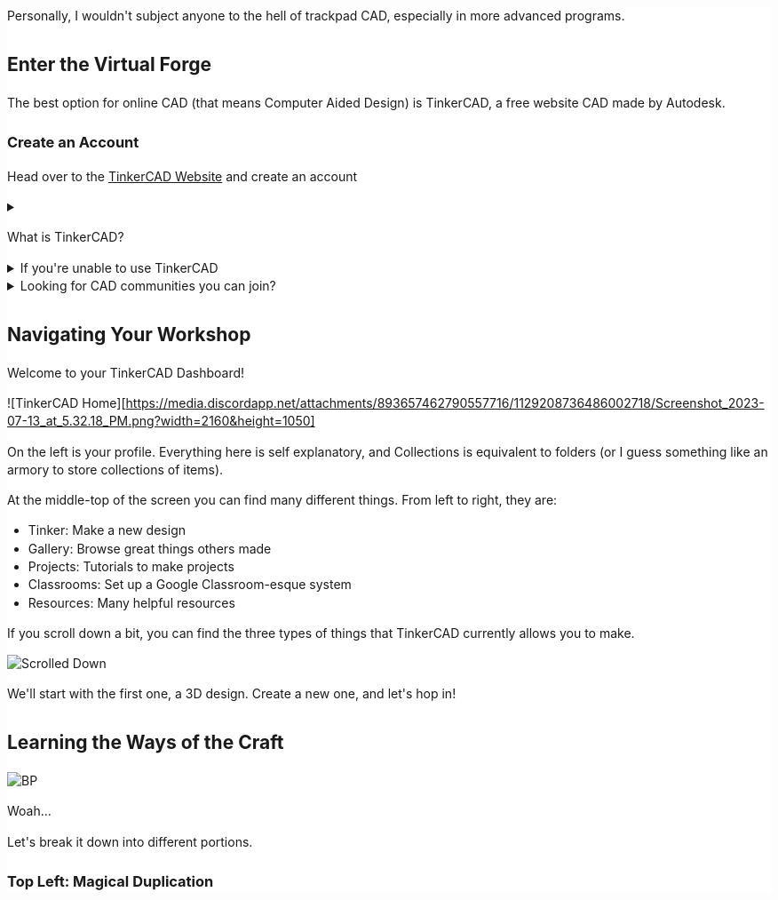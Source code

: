 Personally, I wouldn't subject anyone to the hell of trackpad CAD, especially in more advanced programs.

## Enter the Virtual Forge

The best option for online CAD (that means Computer Aided Design) is TinkerCAD, a free website CAD made by Autodesk.

### Create an Account

Head over to the [TinkerCAD Website](https://www.tinkercad.com/) and create an account

<details><summary>

What is TinkerCAD?

</summary></details>

<details><summary>If you're unable to use TinkerCAD</summary></details>

<details><summary>Looking for CAD communities you can join?</summary></details>
  

## Navigating Your Workshop

Welcome to your TinkerCAD Dashboard! 

![TinkerCAD Home][https://media.discordapp.net/attachments/893657462790557716/1129208736486002718/Screenshot_2023-07-13_at_5.32.18_PM.png?width=2160&height=1050]

On the left is your profile. Everything here is self explanatory, and Collections is equivalent to folders (or I guess something like an armory to store collections of items). 

At the middle-top of the screen you can find many different things. From left to right, they are:

- Tinker: Make a new design
- Gallery: Browse great things others made
- Projects: Tutorials to make projects
- Classrooms: Set up a Google Classroom-esque system
- Resources: Many helpful resources

If you scroll down a bit, you can find the three types of things that TinkerCAD currently allows you to make. 

![Scrolled Down](https://media.discordapp.net/attachments/893657462790557716/1132503962143174760/Screenshot_2023-07-13_at_6.24.47_PM.png?width=1388&height=1064)

We'll start with the first one, a 3D design. Create a new one, and let's hop in!

## Learning the Ways of the Craft

![BP](https://media.discordapp.net/attachments/893657462790557716/1132503962558406667/Screenshot_2023-07-13_at_6.27.25_PM.png?width=2160&height=1052)

Woah...

Let's break it down into different portions. 

### Top Left: Magical Duplication
